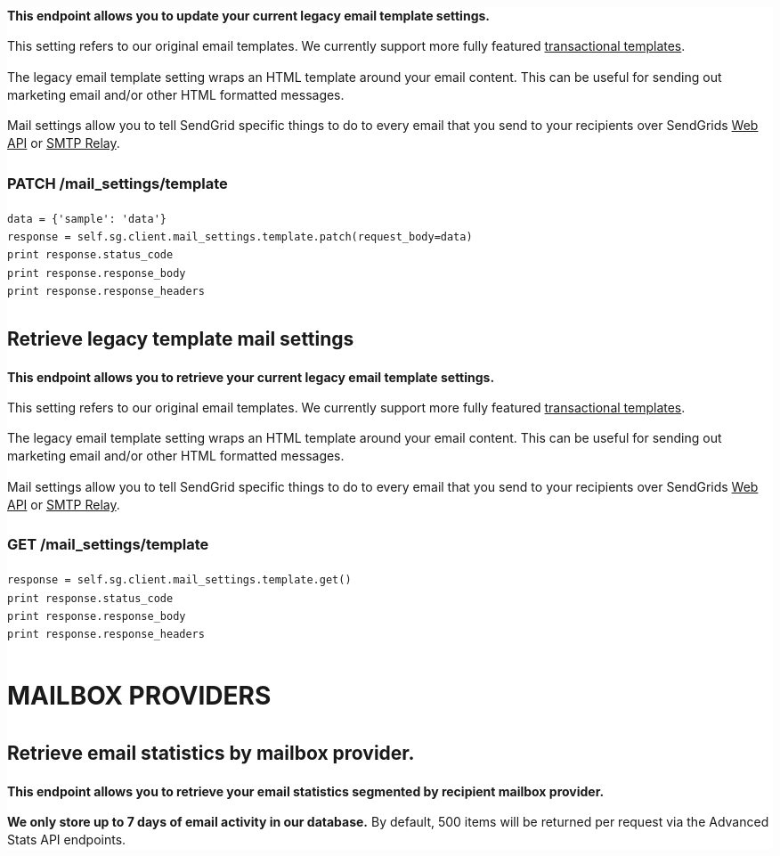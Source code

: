 **This endpoint allows you to update your current legacy email template settings.**

This setting refers to our original email templates. We currently support more fully featured [transactional templates](https://sendgrid.com/docs/User_Guide/Transactional_Templates/index.html). 

The legacy email template setting wraps an HTML template around your email content. This can be useful for sending out marketing email and/or other HTML formatted messages.

Mail settings allow you to tell SendGrid specific things to do to every email that you send to your recipients over SendGrids [Web API](https://sendgrid.com/docs/API_Reference/Web_API/mail.html) or [SMTP Relay](https://sendgrid.com/docs/API_Reference/SMTP_API/index.html).

### PATCH /mail_settings/template

```
data = {'sample': 'data'}
response = self.sg.client.mail_settings.template.patch(request_body=data)
print response.status_code
print response.response_body
print response.response_headers
```
## Retrieve legacy template mail settings

**This endpoint allows you to retrieve your current legacy email template settings.**

This setting refers to our original email templates. We currently support more fully featured [transactional templates](https://sendgrid.com/docs/User_Guide/Transactional_Templates/index.html). 

The legacy email template setting wraps an HTML template around your email content. This can be useful for sending out marketing email and/or other HTML formatted messages.

Mail settings allow you to tell SendGrid specific things to do to every email that you send to your recipients over SendGrids [Web API](https://sendgrid.com/docs/API_Reference/Web_API/mail.html) or [SMTP Relay](https://sendgrid.com/docs/API_Reference/SMTP_API/index.html).

### GET /mail_settings/template

```
response = self.sg.client.mail_settings.template.get()
print response.status_code
print response.response_body
print response.response_headers
```
<a name="mailbox_providers"></a>
# MAILBOX PROVIDERS

## Retrieve email statistics by mailbox provider.

**This endpoint allows you to retrieve your email statistics segmented by recipient mailbox provider.**

**We only store up to 7 days of email activity in our database.** By default, 500 items will be returned per request via the Advanced Stats API endpoints.
